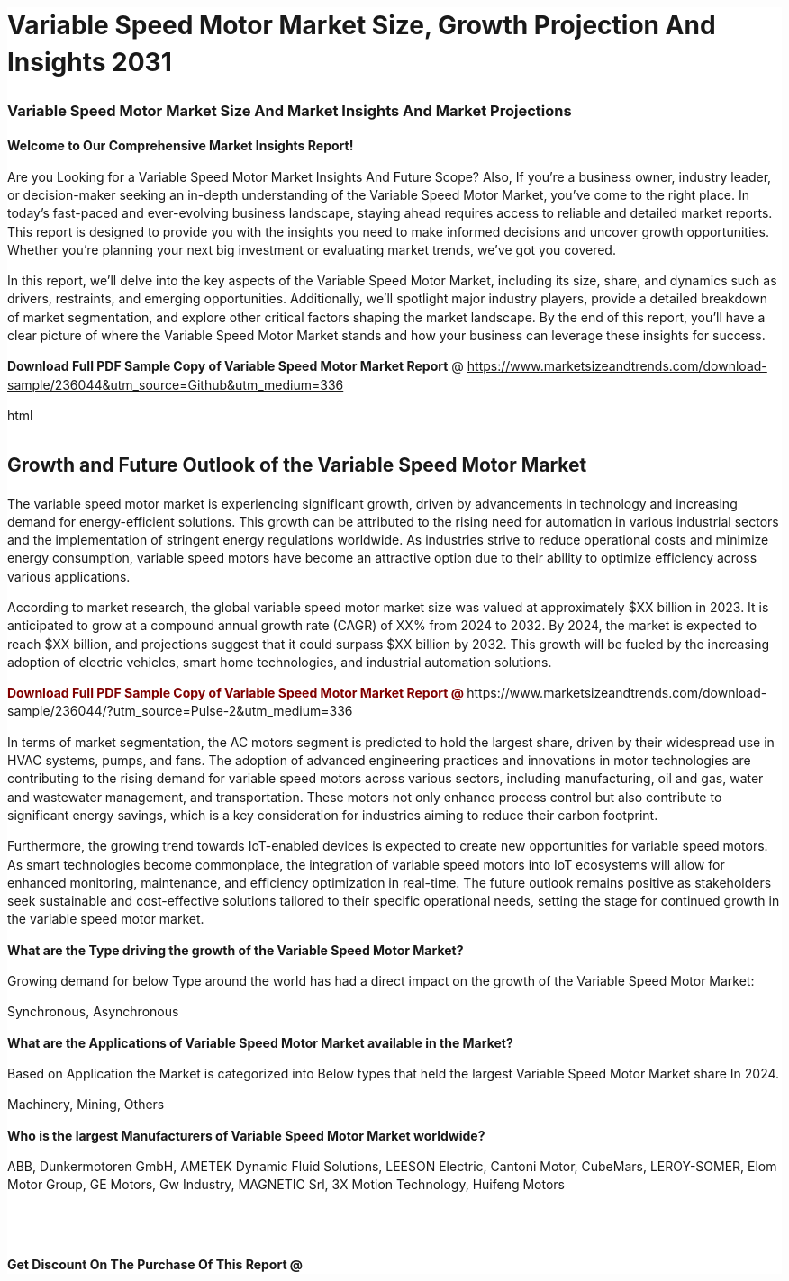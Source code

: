 <h1> Variable Speed Motor Market Size, Growth Projection And Insights 2031</h1><div class="" data-test-id=""><h3><span class="">Variable Speed Motor Market Size And Market Insights And Market Projections</span></h3></div><div class="" data-test-id=""><p><strong>Welcome to Our Comprehensive Market Insights Report!</strong></p><p>Are you Looking for a Variable Speed Motor Market Insights And Future Scope? Also, If you&rsquo;re a business owner, industry leader, or decision-maker seeking an in-depth understanding of the Variable Speed Motor Market, you&rsquo;ve come to the right place. In today&rsquo;s fast-paced and ever-evolving business landscape, staying ahead requires access to reliable and detailed market reports. This report is designed to provide you with the insights you need to make informed decisions and uncover growth opportunities. Whether you&rsquo;re planning your next big investment or evaluating market trends, we&rsquo;ve got you covered.</p><p>In this report, we&rsquo;ll delve into the key aspects of the Variable Speed Motor Market, including its size, share, and dynamics such as drivers, restraints, and emerging opportunities. Additionally, we&rsquo;ll spotlight major industry players, provide a detailed breakdown of market segmentation, and explore other critical factors shaping the market landscape. By the end of this report, you&rsquo;ll have a clear picture of where the Variable Speed Motor Market stands and how your business can leverage these insights for success.</p><p><strong>Download Full PDF Sample Copy of Variable Speed Motor Market Report</strong> @ <a href="https://www.marketsizeandtrends.com/download-sample/236044&utm_source=Github&utm_medium=336" target="_blank">https://www.marketsizeandtrends.com/download-sample/236044&utm_source=Github&utm_medium=336</a></p></div><div class="" data-test-id=""><p><span class="">html<div>    <h2>Growth and Future Outlook of the Variable Speed Motor Market</h2>    <p>The variable speed motor market is experiencing significant growth, driven by advancements in technology and increasing demand for energy-efficient solutions. This growth can be attributed to the rising need for automation in various industrial sectors and the implementation of stringent energy regulations worldwide. As industries strive to reduce operational costs and minimize energy consumption, variable speed motors have become an attractive option due to their ability to optimize efficiency across various applications.</p>    <p>According to market research, the global variable speed motor market size was valued at approximately $XX billion in 2023. It is anticipated to grow at a compound annual growth rate (CAGR) of XX% from 2024 to 2032. By 2024, the market is expected to reach $XX billion, and projections suggest that it could surpass $XX billion by 2032. This growth will be fueled by the increasing adoption of electric vehicles, smart home technologies, and industrial automation solutions.</p>    <p><strong><span style="color: #800000;">Download Full PDF Sample Copy of Variable Speed Motor Market Report @</span>&nbsp;</strong><a href="https://www.marketsizeandtrends.com/download-sample/236044/?utm_source=Pulse-2&amp;utm_medium=336">https://www.marketsizeandtrends.com/download-sample/236044/?utm_source=Pulse-2&amp;utm_medium=336</a></p>    <p>In terms of market segmentation, the AC motors segment is predicted to hold the largest share, driven by their widespread use in HVAC systems, pumps, and fans. The adoption of advanced engineering practices and innovations in motor technologies are contributing to the rising demand for variable speed motors across various sectors, including manufacturing, oil and gas, water and wastewater management, and transportation. These motors not only enhance process control but also contribute to significant energy savings, which is a key consideration for industries aiming to reduce their carbon footprint.</p>    <p>Furthermore, the growing trend towards IoT-enabled devices is expected to create new opportunities for variable speed motors. As smart technologies become commonplace, the integration of variable speed motors into IoT ecosystems will allow for enhanced monitoring, maintenance, and efficiency optimization in real-time. The future outlook remains positive as stakeholders seek sustainable and cost-effective solutions tailored to their specific operational needs, setting the stage for continued growth in the variable speed motor market.</p></div></span></p><p><strong><span class="">What are the&nbsp;Type driving the growth of the Variable Speed Motor Market?</span></strong></p></div><div class="" data-test-id=""><p><span class="">Growing demand for below Type around the world has had a direct impact on the growth of the Variable Speed Motor Market:</span></p></div><div class="" data-test-id=""><p>Synchronous, Asynchronous</p><p><span class=""><strong>What are the&nbsp;Applications&nbsp;of Variable Speed Motor Market available in the Market?</strong></span></p></div><div class="" data-test-id=""><p><span class="">Based on Application the Market is categorized into Below types that held the largest Variable Speed Motor Market share In 2024.</span></p></div><div class="" data-test-id=""><p><span class="">Machinery, Mining, Others</span></p><p><span class=""><strong>Who is the largest Manufacturers of Variable Speed Motor Market worldwide?</strong></span></p></div><div class="" data-test-id=""><p><span class="">ABB, Dunkermotoren GmbH, AMETEK Dynamic Fluid Solutions, LEESON Electric, Cantoni Motor, CubeMars, LEROY-SOMER, Elom Motor Group, GE Motors, Gw Industry, MAGNETIC Srl, 3X Motion Technology, Huifeng Motors</span></p></div><div class="" data-test-id="">&nbsp;</div><div class="" data-test-id="">&nbsp;</div><div class="" data-test-id=""><p><span class=""><strong>Get Discount On The Purchase Of This Report @</strong>